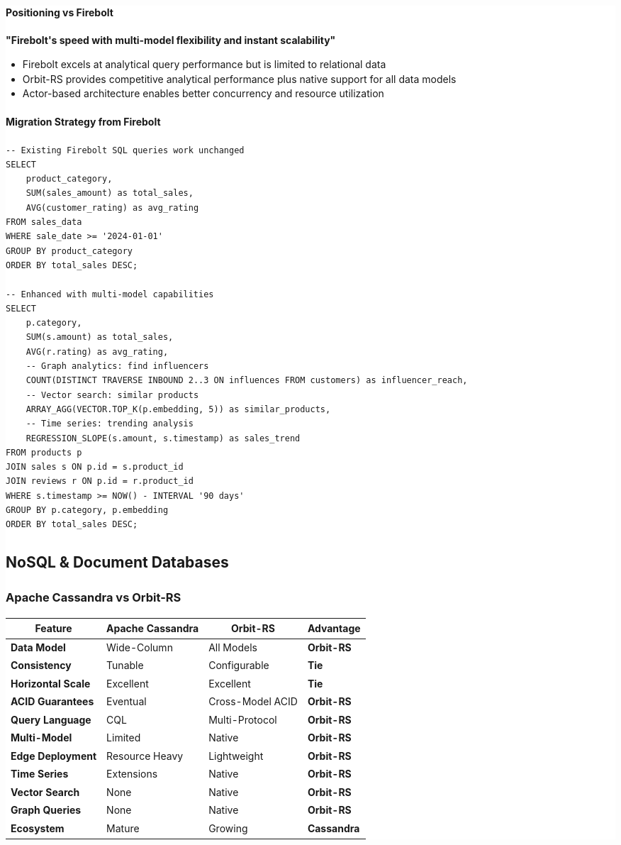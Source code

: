 #### Positioning vs Firebolt
**"Firebolt's speed with multi-model flexibility and instant scalability"**

- Firebolt excels at analytical query performance but is limited to relational data
- Orbit-RS provides competitive analytical performance plus native support for all data models
- Actor-based architecture enables better concurrency and resource utilization

#### Migration Strategy from Firebolt
```orbitql
-- Existing Firebolt SQL queries work unchanged
SELECT 
    product_category,
    SUM(sales_amount) as total_sales,
    AVG(customer_rating) as avg_rating
FROM sales_data 
WHERE sale_date >= '2024-01-01'
GROUP BY product_category
ORDER BY total_sales DESC;

-- Enhanced with multi-model capabilities
SELECT 
    p.category,
    SUM(s.amount) as total_sales,
    AVG(r.rating) as avg_rating,
    -- Graph analytics: find influencers
    COUNT(DISTINCT TRAVERSE INBOUND 2..3 ON influences FROM customers) as influencer_reach,
    -- Vector search: similar products
    ARRAY_AGG(VECTOR.TOP_K(p.embedding, 5)) as similar_products,
    -- Time series: trending analysis
    REGRESSION_SLOPE(s.amount, s.timestamp) as sales_trend
FROM products p
JOIN sales s ON p.id = s.product_id
JOIN reviews r ON p.id = r.product_id
WHERE s.timestamp >= NOW() - INTERVAL '90 days'
GROUP BY p.category, p.embedding
ORDER BY total_sales DESC;
```

## NoSQL & Document Databases

### Apache Cassandra vs Orbit-RS

| Feature | Apache Cassandra | Orbit-RS | Advantage |
|---------|------------------|----------|-----------|
| **Data Model** | Wide-Column | All Models | **Orbit-RS** |
| **Consistency** | Tunable | Configurable | **Tie** |
| **Horizontal Scale** | Excellent | Excellent | **Tie** |
| **ACID Guarantees** | Eventual | Cross-Model ACID | **Orbit-RS** |
| **Query Language** | CQL | Multi-Protocol | **Orbit-RS** |
| **Multi-Model** | Limited | Native | **Orbit-RS** |
| **Edge Deployment** | Resource Heavy | Lightweight | **Orbit-RS** |
| **Time Series** | Extensions | Native | **Orbit-RS** |
| **Vector Search** | None | Native | **Orbit-RS** |
| **Graph Queries** | None | Native | **Orbit-RS** |
| **Ecosystem** | Mature | Growing | **Cassandra** |